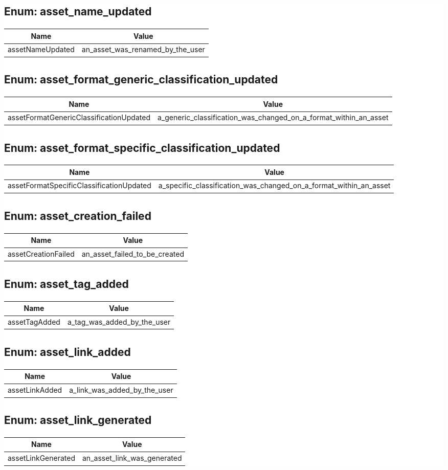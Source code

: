 
<a id="AssetNameUpdated"></a>
## Enum: asset_name_updated
Name | Value
---- | -----
assetNameUpdated | an_asset_was_renamed_by_the_user


<a id="AssetFormatGenericClassificationUpdated"></a>
## Enum: asset_format_generic_classification_updated
Name | Value
---- | -----
assetFormatGenericClassificationUpdated | a_generic_classification_was_changed_on_a_format_within_an_asset


<a id="AssetFormatSpecificClassificationUpdated"></a>
## Enum: asset_format_specific_classification_updated
Name | Value
---- | -----
assetFormatSpecificClassificationUpdated | a_specific_classification_was_changed_on_a_format_within_an_asset


<a id="AssetCreationFailed"></a>
## Enum: asset_creation_failed
Name | Value
---- | -----
assetCreationFailed | an_asset_failed_to_be_created


<a id="AssetTagAdded"></a>
## Enum: asset_tag_added
Name | Value
---- | -----
assetTagAdded | a_tag_was_added_by_the_user


<a id="AssetLinkAdded"></a>
## Enum: asset_link_added
Name | Value
---- | -----
assetLinkAdded | a_link_was_added_by_the_user


<a id="AssetLinkGenerated"></a>
## Enum: asset_link_generated
Name | Value
---- | -----
assetLinkGenerated | an_asset_link_was_generated
